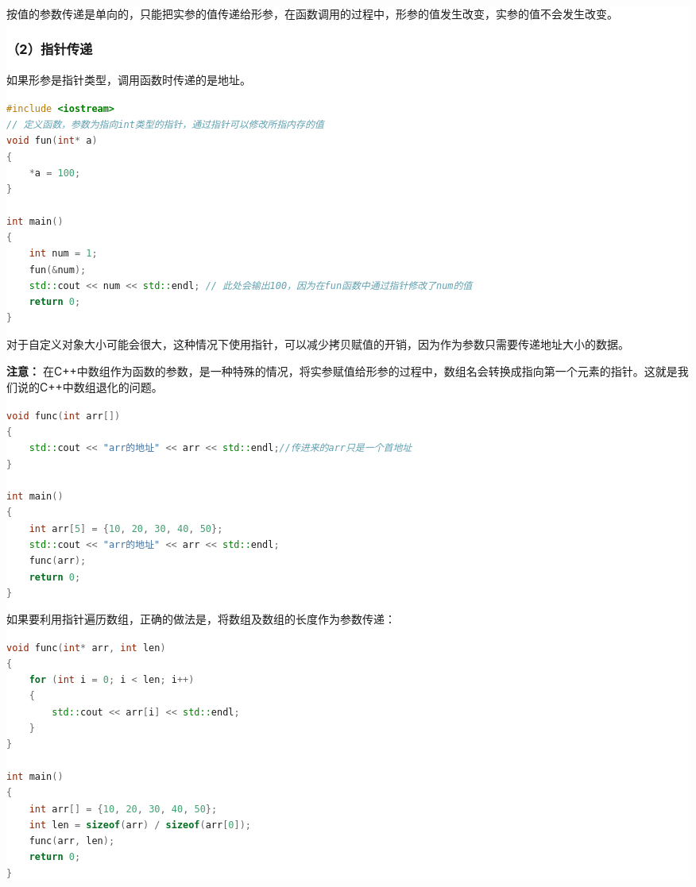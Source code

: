 按值的参数传递是单向的，只能把实参的值传递给形参，在函数调用的过程中，形参的值发生改变，实参的值不会发生改变。

### （2）指针传递

如果形参是指针类型，调用函数时传递的是地址。

```cpp
#include <iostream>
// 定义函数，参数为指向int类型的指针，通过指针可以修改所指内存的值
void fun(int* a)
{
    *a = 100;
}

int main()
{
    int num = 1;
    fun(&num);
    std::cout << num << std::endl; // 此处会输出100，因为在fun函数中通过指针修改了num的值
    return 0;
}
```

对于自定义对象大小可能会很大，这种情况下使用指针，可以减少拷贝赋值的开销，因为作为参数只需要传递地址大小的数据。

**注意：** 在C++中数组作为函数的参数，是一种特殊的情况，将实参赋值给形参的过程中，数组名会转换成指向第一个元素的指针。这就是我们说的C++中数组退化的问题。

```cpp
void func(int arr[])
{
    std::cout << "arr的地址" << arr << std::endl;//传进来的arr只是一个首地址
}

int main()
{
    int arr[5] = {10, 20, 30, 40, 50};
    std::cout << "arr的地址" << arr << std::endl;
    func(arr);
    return 0;
}
```

如果要利用指针遍历数组，正确的做法是，将数组及数组的长度作为参数传递：

```cpp
void func(int* arr, int len)
{
    for (int i = 0; i < len; i++)
    {
        std::cout << arr[i] << std::endl;
    }
}

int main()
{
    int arr[] = {10, 20, 30, 40, 50};
    int len = sizeof(arr) / sizeof(arr[0]);
    func(arr, len);
    return 0;
}
```

